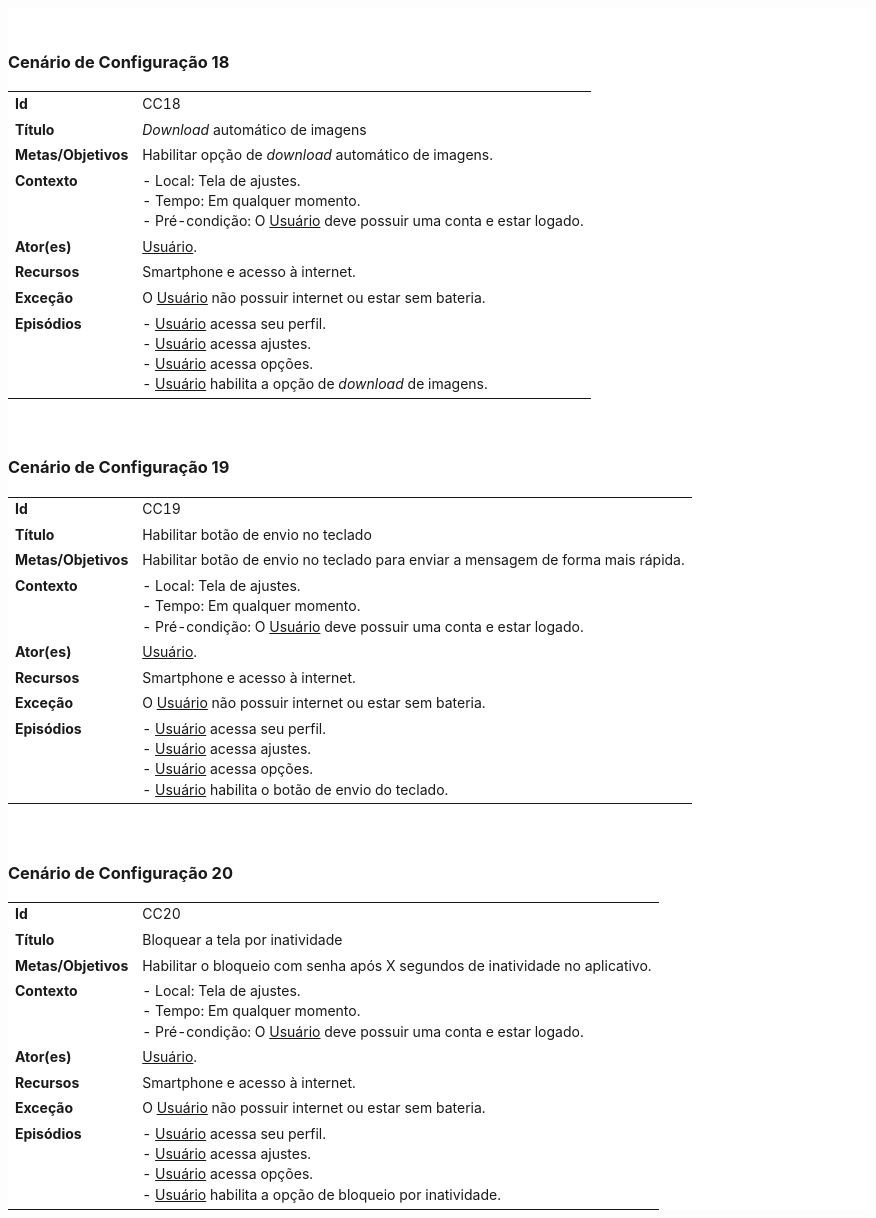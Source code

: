 <br>

### Cenário de Configuração 18
|           |               |
|-----------|---------------|
| **Id**  | CC18 |
| **Título** | *Download* automático de imagens |
| **Metas/Objetivos** | Habilitar opção de *download* automático de imagens. |
| **Contexto**  | - Local: Tela de ajustes. <br> - Tempo: Em qualquer momento. <br> - Pré-condição: O [Usuário](/docs/modeling/lexicos/objects?id=usuário) deve possuir uma conta e estar logado. |
| **Ator(es)**  | [Usuário](/docs/modeling/lexicos/objects?id=usuário). |
| **Recursos**  | Smartphone e acesso à internet. |
| **Exceção**  | O [Usuário](/docs/modeling/lexicos/objects?id=usuário) não possuir internet ou estar sem bateria. |
| **Episódios**  | - [Usuário](/docs/modeling/lexicos/objects?id=usuário) acessa seu perfil. <br> - [Usuário](/docs/modeling/lexicos/objects?id=usuário) acessa ajustes. <br> - [Usuário](/docs/modeling/lexicos/objects?id=usuário) acessa opções. <br> - [Usuário](/docs/modeling/lexicos/objects?id=usuário) habilita a opção de *download* de imagens. |

<br>

### Cenário de Configuração 19
|           |               |
|-----------|---------------|
| **Id**  | CC19 |
| **Título** | Habilitar botão de envio no teclado |
| **Metas/Objetivos** | Habilitar botão de envio no teclado para enviar a mensagem de forma mais rápida. |
| **Contexto**  | - Local: Tela de ajustes. <br> - Tempo: Em qualquer momento. <br> - Pré-condição: O [Usuário](/docs/modeling/lexicos/objects?id=usuário) deve possuir uma conta e estar logado. |
| **Ator(es)**  | [Usuário](/docs/modeling/lexicos/objects?id=usuário). |
| **Recursos**  | Smartphone e acesso à internet. |
| **Exceção**  | O [Usuário](/docs/modeling/lexicos/objects?id=usuário) não possuir internet ou estar sem bateria. |
| **Episódios**  | - [Usuário](/docs/modeling/lexicos/objects?id=usuário) acessa seu perfil. <br> - [Usuário](/docs/modeling/lexicos/objects?id=usuário) acessa ajustes. <br> - [Usuário](/docs/modeling/lexicos/objects?id=usuário) acessa opções. <br> - [Usuário](/docs/modeling/lexicos/objects?id=usuário) habilita o botão de envio do teclado. |

<br>
   
### Cenário de Configuração 20
|           |               |
|-----------|---------------|
| **Id**  | CC20 |
| **Título** | Bloquear a tela por inatividade |
| **Metas/Objetivos** | Habilitar o bloqueio com senha após X segundos de inatividade no aplicativo. |
| **Contexto**  | - Local: Tela de ajustes. <br> - Tempo: Em qualquer momento. <br> - Pré-condição: O [Usuário](/docs/modeling/lexicos/objects?id=usuário) deve possuir uma conta e estar logado. |
| **Ator(es)**  | [Usuário](/docs/modeling/lexicos/objects?id=usuário). |
| **Recursos**  | Smartphone e acesso à internet. |
| **Exceção**  | O [Usuário](/docs/modeling/lexicos/objects?id=usuário) não possuir internet ou estar sem bateria. |
| **Episódios**  | - [Usuário](/docs/modeling/lexicos/objects?id=usuário) acessa seu perfil. <br> - [Usuário](/docs/modeling/lexicos/objects?id=usuário) acessa ajustes. <br> - [Usuário](/docs/modeling/lexicos/objects?id=usuário) acessa opções. <br> - [Usuário](/docs/modeling/lexicos/objects?id=usuário) habilita a opção de bloqueio por inatividade. |
